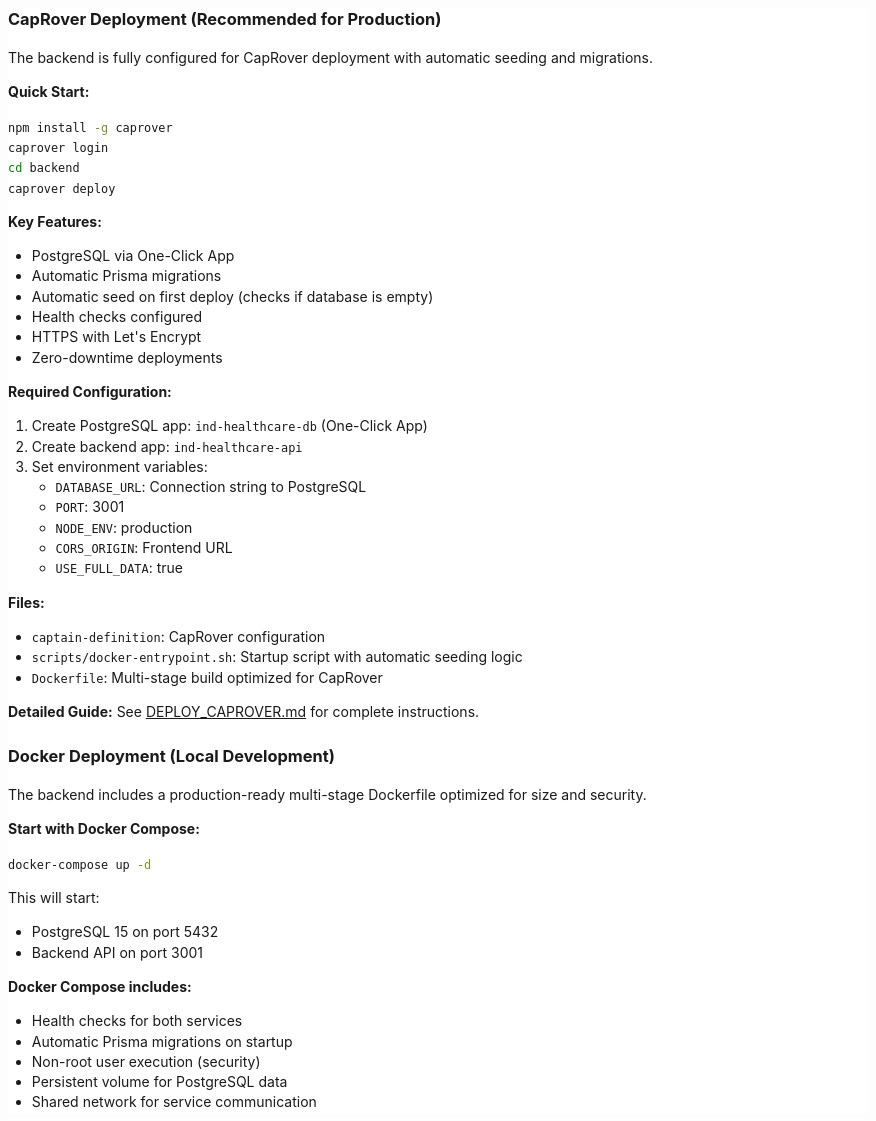 ### CapRover Deployment (Recommended for Production)

The backend is fully configured for CapRover deployment with automatic seeding and migrations.

**Quick Start:**
```bash
npm install -g caprover
caprover login
cd backend
caprover deploy
```

**Key Features:**
- PostgreSQL via One-Click App
- Automatic Prisma migrations
- Automatic seed on first deploy (checks if database is empty)
- Health checks configured
- HTTPS with Let's Encrypt
- Zero-downtime deployments

**Required Configuration:**
1. Create PostgreSQL app: `ind-healthcare-db` (One-Click App)
2. Create backend app: `ind-healthcare-api`
3. Set environment variables:
   - `DATABASE_URL`: Connection string to PostgreSQL
   - `PORT`: 3001
   - `NODE_ENV`: production
   - `CORS_ORIGIN`: Frontend URL
   - `USE_FULL_DATA`: true

**Files:**
- `captain-definition`: CapRover configuration
- `scripts/docker-entrypoint.sh`: Startup script with automatic seeding logic
- `Dockerfile`: Multi-stage build optimized for CapRover

**Detailed Guide:** See [DEPLOY_CAPROVER.md](../DEPLOY_CAPROVER.md) for complete instructions.

### Docker Deployment (Local Development)

The backend includes a production-ready multi-stage Dockerfile optimized for size and security.

**Start with Docker Compose:**
```bash
docker-compose up -d
```

This will start:
- PostgreSQL 15 on port 5432
- Backend API on port 3001

**Docker Compose includes:**
- Health checks for both services
- Automatic Prisma migrations on startup
- Non-root user execution (security)
- Persistent volume for PostgreSQL data
- Shared network for service communication
